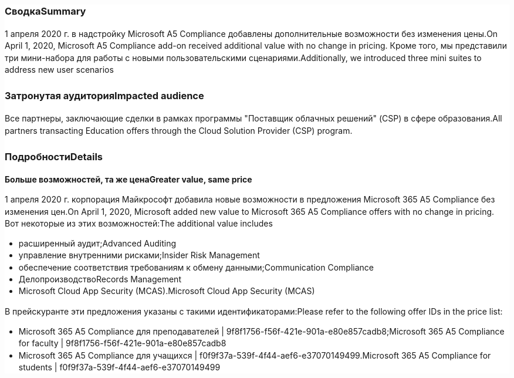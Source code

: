 ### <a name="summary"></a><span data-ttu-id="b4d08-346">Сводка</span><span class="sxs-lookup"><span data-stu-id="b4d08-346">Summary</span></span>

<span data-ttu-id="b4d08-347">1 апреля 2020 г. в надстройку Microsoft A5 Compliance добавлены дополнительные возможности без изменения цены.</span><span class="sxs-lookup"><span data-stu-id="b4d08-347">On April 1, 2020, Microsoft A5 Compliance add-on received additional value with no change in pricing.</span></span> <span data-ttu-id="b4d08-348">Кроме того, мы представили три мини-набора для работы с новыми пользовательскими сценариями.</span><span class="sxs-lookup"><span data-stu-id="b4d08-348">Additionally, we introduced three mini suites to address new user scenarios</span></span>

### <a name="impacted-audience"></a><span data-ttu-id="b4d08-349">Затронутая аудитория</span><span class="sxs-lookup"><span data-stu-id="b4d08-349">Impacted audience</span></span>

<span data-ttu-id="b4d08-350">Все партнеры, заключающие сделки в рамках программы "Поставщик облачных решений" (CSP) в сфере образования.</span><span class="sxs-lookup"><span data-stu-id="b4d08-350">All partners transacting Education offers through the Cloud Solution Provider (CSP) program.</span></span>

### <a name="details"></a><span data-ttu-id="b4d08-351">Подробности</span><span class="sxs-lookup"><span data-stu-id="b4d08-351">Details</span></span>

<span data-ttu-id="b4d08-352">**Больше возможностей, та же цена**</span><span class="sxs-lookup"><span data-stu-id="b4d08-352">**Greater value, same price**</span></span>

<span data-ttu-id="b4d08-353">1 апреля 2020 г. корпорация Майкрософт добавила новые возможности в предложения Microsoft 365 A5 Compliance без изменения цен.</span><span class="sxs-lookup"><span data-stu-id="b4d08-353">On April 1, 2020, Microsoft added new value to Microsoft 365 A5 Compliance offers with no change in pricing.</span></span> <span data-ttu-id="b4d08-354">Вот некоторые из этих возможностей:</span><span class="sxs-lookup"><span data-stu-id="b4d08-354">The additional value includes</span></span>

- <span data-ttu-id="b4d08-355">расширенный аудит;</span><span class="sxs-lookup"><span data-stu-id="b4d08-355">Advanced Auditing</span></span>
- <span data-ttu-id="b4d08-356">управление внутренними рисками;</span><span class="sxs-lookup"><span data-stu-id="b4d08-356">Insider Risk Management</span></span>
- <span data-ttu-id="b4d08-357">обеспечение соответствия требованиям к обмену данными;</span><span class="sxs-lookup"><span data-stu-id="b4d08-357">Communication Compliance</span></span>
- <span data-ttu-id="b4d08-358">Делопроизводство</span><span class="sxs-lookup"><span data-stu-id="b4d08-358">Records Management</span></span>
- <span data-ttu-id="b4d08-359">Microsoft Cloud App Security (MCAS).</span><span class="sxs-lookup"><span data-stu-id="b4d08-359">Microsoft Cloud App Security (MCAS)</span></span>

<span data-ttu-id="b4d08-360">В прейскуранте эти предложения указаны с такими идентификаторами:</span><span class="sxs-lookup"><span data-stu-id="b4d08-360">Please refer to the following offer IDs in the price list:</span></span>

- <span data-ttu-id="b4d08-361">Microsoft 365 A5 Compliance для преподавателей | 9f8f1756-f56f-421e-901a-e80e857cadb8;</span><span class="sxs-lookup"><span data-stu-id="b4d08-361">Microsoft 365 A5 Compliance for faculty | 9f8f1756-f56f-421e-901a-e80e857cadb8</span></span>
- <span data-ttu-id="b4d08-362">Microsoft 365 A5 Compliance для учащихся | f0f9f37a-539f-4f44-aef6-e37070149499.</span><span class="sxs-lookup"><span data-stu-id="b4d08-362">Microsoft 365 A5 Compliance for students | f0f9f37a-539f-4f44-aef6-e37070149499</span></span>
